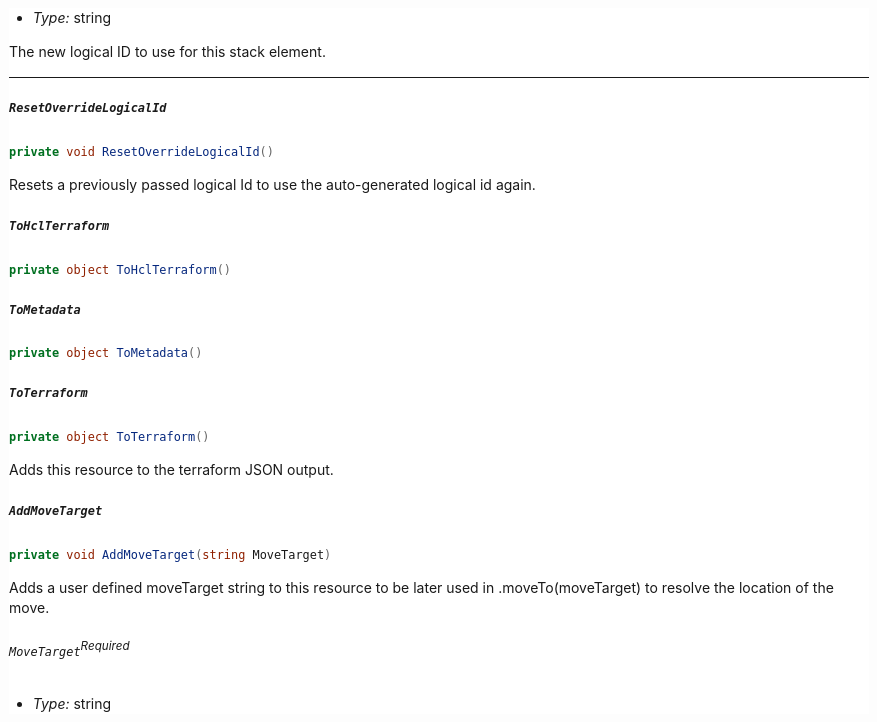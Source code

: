 - *Type:* string

The new logical ID to use for this stack element.

---

##### `ResetOverrideLogicalId` <a name="ResetOverrideLogicalId" id="@cdktf/provider-azurerm.roleManagementPolicy.RoleManagementPolicy.resetOverrideLogicalId"></a>

```csharp
private void ResetOverrideLogicalId()
```

Resets a previously passed logical Id to use the auto-generated logical id again.

##### `ToHclTerraform` <a name="ToHclTerraform" id="@cdktf/provider-azurerm.roleManagementPolicy.RoleManagementPolicy.toHclTerraform"></a>

```csharp
private object ToHclTerraform()
```

##### `ToMetadata` <a name="ToMetadata" id="@cdktf/provider-azurerm.roleManagementPolicy.RoleManagementPolicy.toMetadata"></a>

```csharp
private object ToMetadata()
```

##### `ToTerraform` <a name="ToTerraform" id="@cdktf/provider-azurerm.roleManagementPolicy.RoleManagementPolicy.toTerraform"></a>

```csharp
private object ToTerraform()
```

Adds this resource to the terraform JSON output.

##### `AddMoveTarget` <a name="AddMoveTarget" id="@cdktf/provider-azurerm.roleManagementPolicy.RoleManagementPolicy.addMoveTarget"></a>

```csharp
private void AddMoveTarget(string MoveTarget)
```

Adds a user defined moveTarget string to this resource to be later used in .moveTo(moveTarget) to resolve the location of the move.

###### `MoveTarget`<sup>Required</sup> <a name="MoveTarget" id="@cdktf/provider-azurerm.roleManagementPolicy.RoleManagementPolicy.addMoveTarget.parameter.moveTarget"></a>

- *Type:* string
